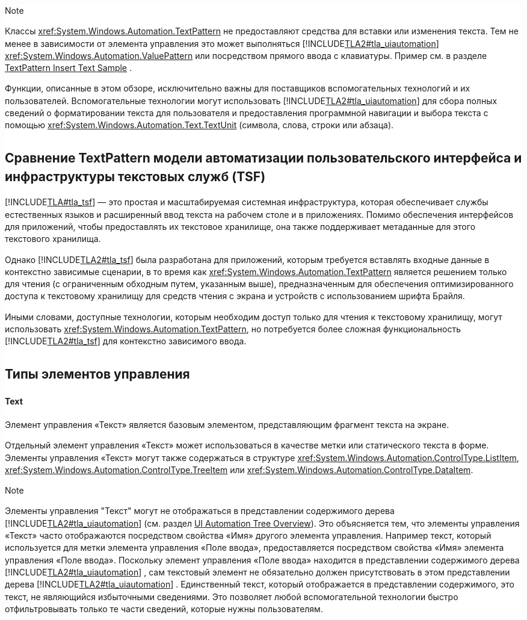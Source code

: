 > [!NOTE]
>  Классы <xref:System.Windows.Automation.TextPattern> не предоставляют средства для вставки или изменения текста. Тем не менее в зависимости от элемента управления это может выполняться [!INCLUDE[TLA2#tla_uiautomation](../../../includes/tla2sharptla-uiautomation-md.md)] <xref:System.Windows.Automation.ValuePattern> или посредством прямого ввода с клавиатуры. Пример см. в разделе [TextPattern Insert Text Sample](http://msdn.microsoft.com/en-us/67353f93-7ee2-42f2-ab76-5c078cf6ca16) .  
  
 Функции, описанные в этом обзоре, исключительно важны для поставщиков вспомогательных технологий и их пользователей. Вспомогательные технологии могут использовать [!INCLUDE[TLA2#tla_uiautomation](../../../includes/tla2sharptla-uiautomation-md.md)] для сбора полных сведений о форматировании текста для пользователя и предоставления программной навигации и выбора текста с помощью <xref:System.Windows.Automation.Text.TextUnit> (символа, слова, строки или абзаца).  
  
<a name="UI_Automation_TextPattern_vs__Cicero"></a>   
## <a name="ui-automation-textpattern-vs-text-services-framework"></a>Сравнение TextPattern модели автоматизации пользовательского интерфейса и  инфраструктуры текстовых служб (TSF)  
 [!INCLUDE[TLA#tla_tsf](../../../includes/tlasharptla-tsf-md.md)] — это простая и масштабируемая системная инфраструктура, которая обеспечивает службы естественных языков и расширенный ввод текста на рабочем столе и в приложениях. Помимо обеспечения интерфейсов для приложений, чтобы предоставлять их текстовое хранилище, она также поддерживает метаданные для этого текстового хранилища.  
  
 Однако [!INCLUDE[TLA2#tla_tsf](../../../includes/tla2sharptla-tsf-md.md)] была разработана для приложений, которым требуется вставлять входные данные в контекстно зависимые сценарии, в то время как <xref:System.Windows.Automation.TextPattern> является решением только для чтения (с ограниченным обходным путем, указанным выше), предназначенным для обеспечения оптимизированного доступа к текстовому хранилищу для средств чтения с экрана и устройств с использованием шрифта Брайля.  
  
 Иными словами, доступные технологии, которым необходим доступ только для чтения к текстовому хранилищу, могут использовать <xref:System.Windows.Automation.TextPattern>, но потребуется более сложная функциональность [!INCLUDE[TLA2#tla_tsf](../../../includes/tla2sharptla-tsf-md.md)] для контекстно зависимого ввода.  
  
<a name="Control_Types"></a>   
## <a name="control-types"></a>Типы элементов управления  
  
#### <a name="text"></a>Text  
 Элемент управления «Текст» является базовым элементом, представляющим фрагмент текста на экране.  
  
 Отдельный элемент управления «Текст» может использоваться в качестве метки или статического текста в форме. Элементы управления «Текст» могут также содержаться в структуре <xref:System.Windows.Automation.ControlType.ListItem>, <xref:System.Windows.Automation.ControlType.TreeItem> или <xref:System.Windows.Automation.ControlType.DataItem>.  
  
> [!NOTE]
>  Элементы управления "Текст" могут не отображаться в представлении содержимого дерева [!INCLUDE[TLA2#tla_uiautomation](../../../includes/tla2sharptla-uiautomation-md.md)] (см. раздел [UI Automation Tree Overview](../../../docs/framework/ui-automation/ui-automation-tree-overview.md)). Это объясняется тем, что элементы управления «Текст» часто отображаются посредством свойства «Имя» другого элемента управления. Например текст, который используется для метки элемента управления «Поле ввода», предоставляется посредством свойства «Имя» элемента управления «Поле ввода». Поскольку элемент управления «Поле ввода» находится в представлении содержимого дерева [!INCLUDE[TLA2#tla_uiautomation](../../../includes/tla2sharptla-uiautomation-md.md)] , сам текстовый элемент не обязательно должен присутствовать в этом представлении дерева [!INCLUDE[TLA2#tla_uiautomation](../../../includes/tla2sharptla-uiautomation-md.md)] . Единственный текст, который отображается в представлении содержимого, это текст, не являющийся избыточными сведениями. Это позволяет любой вспомогательной технологии быстро отфильтровывать только те части сведений, которые нужны пользователям.  
  